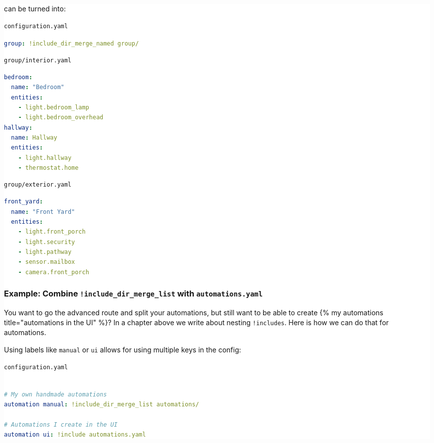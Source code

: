 can be turned into:

`configuration.yaml`

```yaml
group: !include_dir_merge_named group/
```

`group/interior.yaml`

```yaml
bedroom:
  name: "Bedroom"
  entities:
    - light.bedroom_lamp
    - light.bedroom_overhead
hallway:
  name: Hallway
  entities:
    - light.hallway
    - thermostat.home
```

`group/exterior.yaml`

```yaml
front_yard:
  name: "Front Yard"
  entities:
    - light.front_porch
    - light.security
    - light.pathway
    - sensor.mailbox
    - camera.front_porch
```

### Example: Combine `!include_dir_merge_list` with `automations.yaml`

You want to go the advanced route and split your automations, but still want to be able to create {% my automations title="automations in the UI" %}?
In a chapter above we write about nesting `!includes`. Here is how we can do that for automations.

Using labels like `manual` or `ui` allows for using multiple keys in the config:

`configuration.yaml`

```yaml

# My own handmade automations
automation manual: !include_dir_merge_list automations/

# Automations I create in the UI
automation ui: !include automations.yaml
```

[discord]: https://discord.gg/c5DvZ4e
